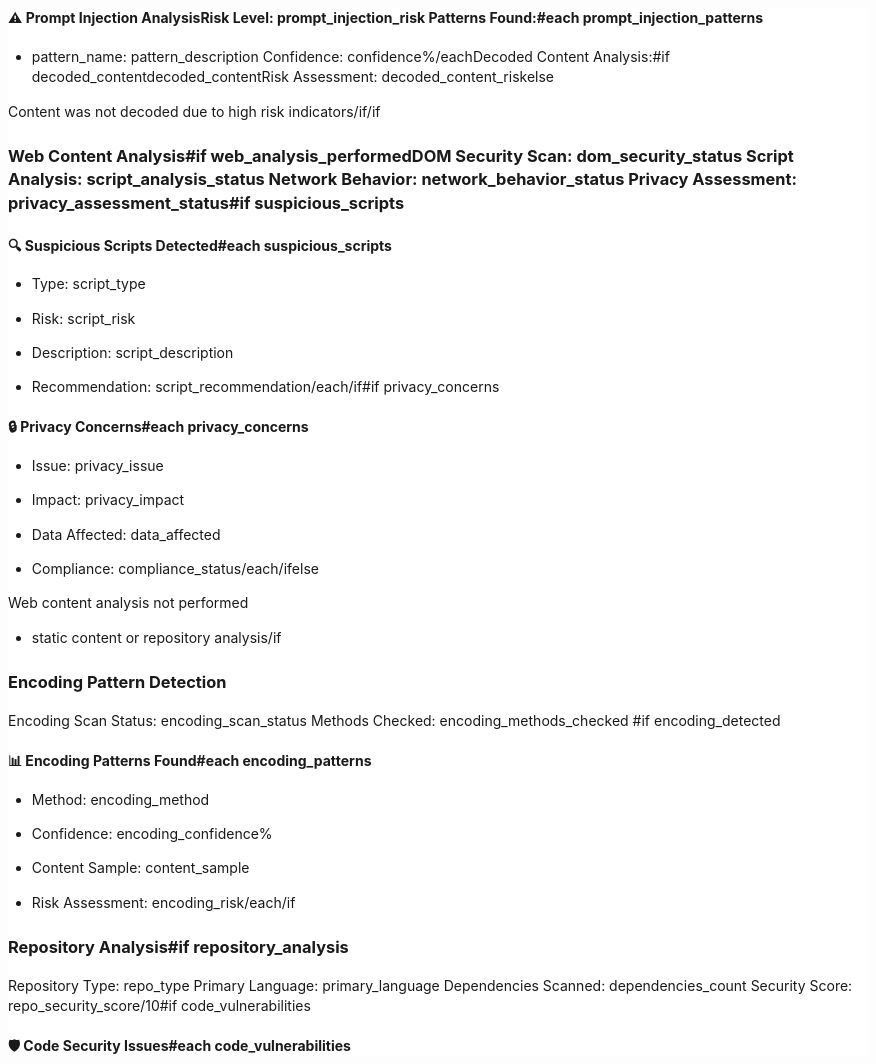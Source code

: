 #### ⚠️ Prompt Injection AnalysisRisk Level: prompt_injection_risk  Patterns Found:#each prompt_injection_patterns

- pattern_name: pattern_description Confidence: confidence%/eachDecoded Content Analysis:#if decoded_contentdecoded_contentRisk Assessment: decoded_content_riskelse

Content was not decoded due to high risk indicators/if/if

### Web Content Analysis#if web_analysis_performedDOM Security Scan: dom_security_status  Script Analysis: script_analysis_status  Network Behavior: network_behavior_status  Privacy Assessment: privacy_assessment_status#if suspicious_scripts

#### 🔍 Suspicious Scripts Detected#each suspicious_scripts

- Type: script_type

- Risk: script_risk

- Description: script_description

- Recommendation: script_recommendation/each/if#if privacy_concerns

#### 🔒 Privacy Concerns#each privacy_concerns

- Issue: privacy_issue

- Impact: privacy_impact

- Data Affected: data_affected

- Compliance: compliance_status/each/ifelse

Web content analysis not performed

- static content or repository analysis/if

### Encoding Pattern Detection

Encoding Scan Status: encoding_scan_status  Methods Checked: encoding_methods_checked  #if encoding_detected

#### 📊 Encoding Patterns Found#each encoding_patterns

- Method: encoding_method

- Confidence: encoding_confidence%

- Content Sample: content_sample

- Risk Assessment: encoding_risk/each/if

### Repository Analysis#if repository_analysis

Repository Type: repo_type  Primary Language: primary_language  Dependencies Scanned: dependencies_count  Security Score: repo_security_score/10#if code_vulnerabilities

#### 🛡️ Code Security Issues#each code_vulnerabilities
